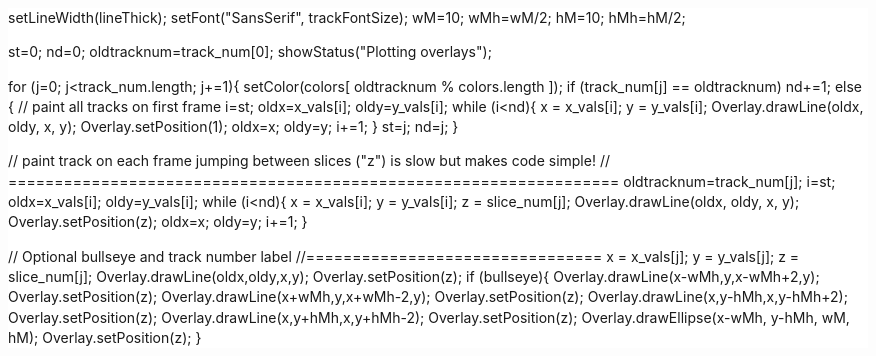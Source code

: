 setLineWidth(lineThick); setFont("SansSerif", trackFontSize);
wM=10; wMh=wM/2; hM=10; hMh=hM/2;

st=0; nd=0;
oldtracknum=track_num[0];
showStatus("Plotting overlays");

for (j=0; j<track_num.length; j+=1){
	setColor(colors[ oldtracknum % colors.length ]);
	if (track_num[j] == oldtracknum) nd+=1;
 	else {
// paint all tracks on first frame
		i=st; 
		oldx=x_vals[i]; oldy=y_vals[i];
		while (i<nd){
			x = x_vals[i]; y = y_vals[i];
			Overlay.drawLine(oldx, oldy, x, y);
			Overlay.setPosition(1);
			oldx=x; oldy=y;
			i+=1;
		}
		st=j; nd=j;
	}
	
// paint track on each frame jumping between slices ("z") is slow but makes code simple!
// ==================================================================
	oldtracknum=track_num[j];
	i=st; 
	oldx=x_vals[i]; oldy=y_vals[i];
	while (i<nd){
		x = x_vals[i]; y = y_vals[i]; z = slice_num[j];
		Overlay.drawLine(oldx, oldy, x, y);
		Overlay.setPosition(z);
		oldx=x; oldy=y;
		i+=1;
	}

// Optional bullseye and track number label
//================================
	x = x_vals[j]; y = y_vals[j]; z = slice_num[j];
	Overlay.drawLine(oldx,oldy,x,y);
	Overlay.setPosition(z);
	if (bullseye){
		Overlay.drawLine(x-wMh,y,x-wMh+2,y);
		Overlay.setPosition(z);
		Overlay.drawLine(x+wMh,y,x+wMh-2,y);
		Overlay.setPosition(z);
		Overlay.drawLine(x,y-hMh,x,y-hMh+2);
		Overlay.setPosition(z);
		Overlay.drawLine(x,y+hMh,x,y+hMh-2);
		Overlay.setPosition(z);
		Overlay.drawEllipse(x-wMh, y-hMh, wM, hM);
		Overlay.setPosition(z);
	}
	